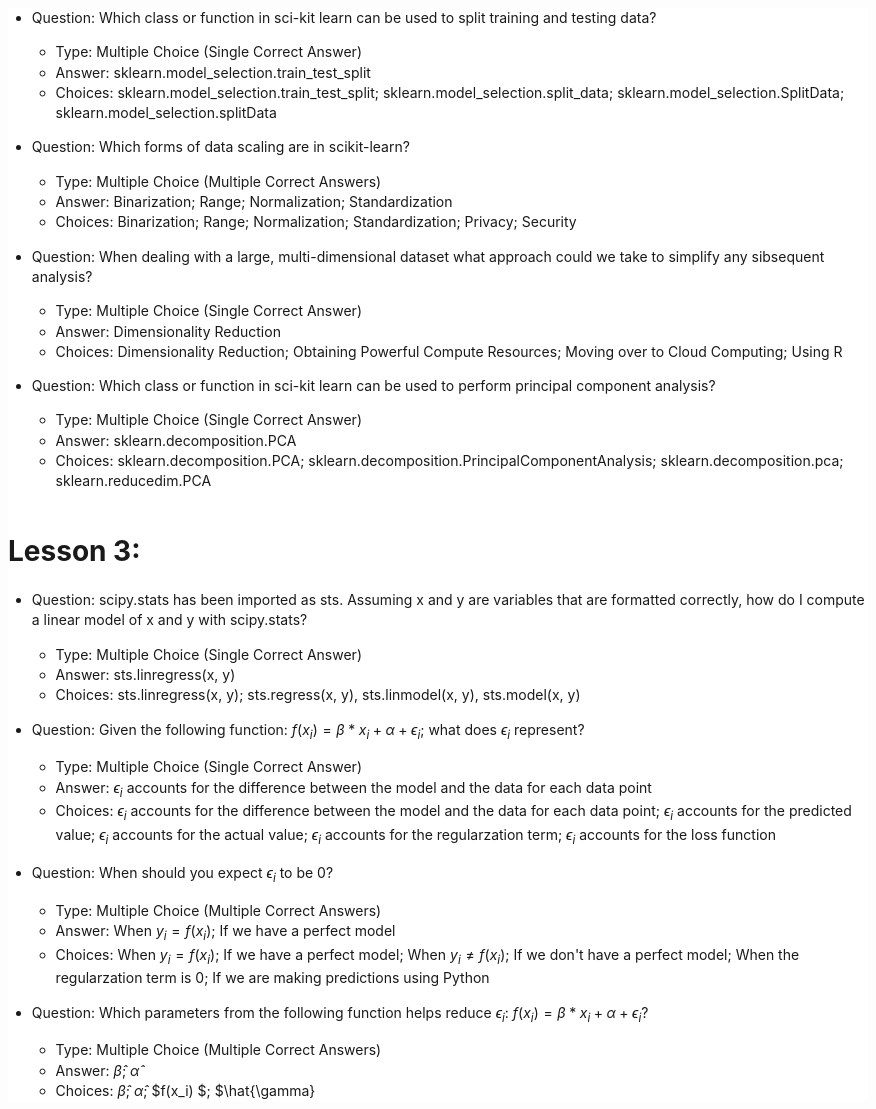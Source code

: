 - Question: Which class or function in sci-kit learn can be used to split training and testing data?
	- Type: Multiple Choice (Single Correct Answer)
	- Answer: sklearn.model_selection.train_test_split
	- Choices: sklearn.model_selection.train_test_split; sklearn.model_selection.split_data; sklearn.model_selection.SplitData; sklearn.model_selection.splitData

- Question: Which forms of data scaling are in scikit-learn?
	- Type: Multiple Choice (Multiple Correct Answers)
	- Answer: Binarization; Range; Normalization; Standardization
	- Choices: Binarization; Range; Normalization; Standardization; Privacy; Security

- Question: When dealing with a large, multi-dimensional dataset what approach could we take to simplify any sibsequent analysis?
	- Type: Multiple Choice (Single Correct Answer)
	- Answer: Dimensionality Reduction
	- Choices: Dimensionality Reduction; Obtaining Powerful Compute Resources; Moving over to Cloud Computing; Using R

- Question: Which class or function in sci-kit learn can be used to perform principal component analysis?
	- Type: Multiple Choice (Single Correct Answer)
	- Answer: sklearn.decomposition.PCA
	- Choices: sklearn.decomposition.PCA; sklearn.decomposition.PrincipalComponentAnalysis; sklearn.decomposition.pca; sklearn.reducedim.PCA

# Lesson 3: 
- Question: scipy.stats has been imported as sts. Assuming x and y are variables that are formatted correctly, how do I compute a linear model of x and y with scipy.stats?
	- Type: Multiple Choice (Single Correct Answer)
	- Answer: sts.linregress(x, y)
	- Choices: sts.linregress(x, y); sts.regress(x, y), sts.linmodel(x, y), sts.model(x, y)

- Question: Given the following function: $f(x_i) = \beta * x_i + \alpha + \epsilon_i$; what does $\epsilon_i$ represent?
	- Type: Multiple Choice (Single Correct Answer)
	- Answer: $\epsilon_i$ accounts for the difference between the model and the data for each data point
	- Choices: $\epsilon_i$ accounts for the difference between the model and the data for each data point; $\epsilon_i$ accounts for the predicted value; $\epsilon_i$ accounts for the actual value; $\epsilon_i$ accounts for the regularzation term; $\epsilon_i$ accounts for the loss function

- Question: When should you expect $\epsilon_i$ to be 0?
	- Type: Multiple Choice (Multiple Correct Answers)
	- Answer: When $y_i = f(x_i)$; If we have a perfect model
	- Choices: When $y_i = f(x_i)$; If we have a perfect model; When $y_i \neq f(x_i)$; If we don't have a perfect model; When the regularzation term is 0; If we are making predictions using Python

- Question: Which parameters from the following function helps reduce $\epsilon_i$: $f(x_i) = \beta * x_i + \alpha + \epsilon_i$?
	- Type: Multiple Choice (Multiple Correct Answers)
	- Answer: $\hat{\beta}$; $\hat{\alpha}$
	- Choices: $\hat{\beta}$; $\hat{\alpha}$; $f(x_i) $; $\hat{\gamma}
